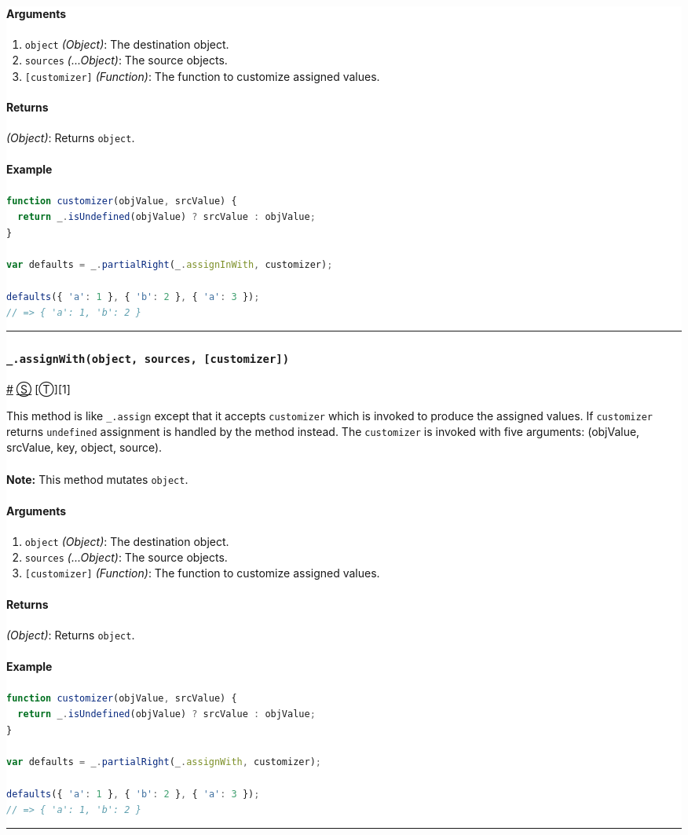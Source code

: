 #### Arguments
1. `object` *(Object)*: The destination object.
2. `sources` *(...Object)*: The source objects.
3. `[customizer]` *(Function)*: The function to customize assigned values.

#### Returns
*(Object)*:  Returns `object`.

#### Example
```js
function customizer(objValue, srcValue) {
  return _.isUndefined(objValue) ? srcValue : objValue;
}

var defaults = _.partialRight(_.assignInWith, customizer);

defaults({ 'a': 1 }, { 'b': 2 }, { 'a': 3 });
// => { 'a': 1, 'b': 2 }
```
* * *





### <a id="assignWith"></a>`_.assignWith(object, sources, [customizer])`
<a href="#assignWith">#</a> [&#x24C8;](https://github.com/lodash/lodash/blob/master/lodash.js#L10597 "View in source") [&#x24C9;][1]

This method is like `_.assign` except that it accepts `customizer` which
is invoked to produce the assigned values. If `customizer` returns `undefined`
assignment is handled by the method instead. The `customizer` is invoked
with five arguments: (objValue, srcValue, key, object, source).
<br>
<br>
**Note:** This method mutates `object`.

#### Arguments
1. `object` *(Object)*: The destination object.
2. `sources` *(...Object)*: The source objects.
3. `[customizer]` *(Function)*: The function to customize assigned values.

#### Returns
*(Object)*:  Returns `object`.

#### Example
```js
function customizer(objValue, srcValue) {
  return _.isUndefined(objValue) ? srcValue : objValue;
}

var defaults = _.partialRight(_.assignWith, customizer);

defaults({ 'a': 1 }, { 'b': 2 }, { 'a': 3 });
// => { 'a': 1, 'b': 2 }
```
* * *
